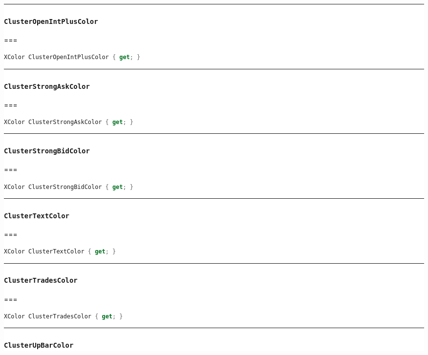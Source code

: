 ***

### `ClusterOpenIntPlusColor` <a href="#property-clusteropenintpluscolor" id="property-clusteropenintpluscolor"></a>

\===

```csharp
XColor ClusterOpenIntPlusColor { get; }
```

***

### `ClusterStrongAskColor` <a href="#property-clusterstrongaskcolor" id="property-clusterstrongaskcolor"></a>

\===

```csharp
XColor ClusterStrongAskColor { get; }
```

***

### `ClusterStrongBidColor` <a href="#property-clusterstrongbidcolor" id="property-clusterstrongbidcolor"></a>

\===

```csharp
XColor ClusterStrongBidColor { get; }
```

***

### `ClusterTextColor` <a href="#property-clustertextcolor" id="property-clustertextcolor"></a>

\===

```csharp
XColor ClusterTextColor { get; }
```

***

### `ClusterTradesColor` <a href="#property-clustertradescolor" id="property-clustertradescolor"></a>

\===

```csharp
XColor ClusterTradesColor { get; }
```

***

### `ClusterUpBarColor` <a href="#property-clusterupbarcolor" id="property-clusterupbarcolor"></a>
